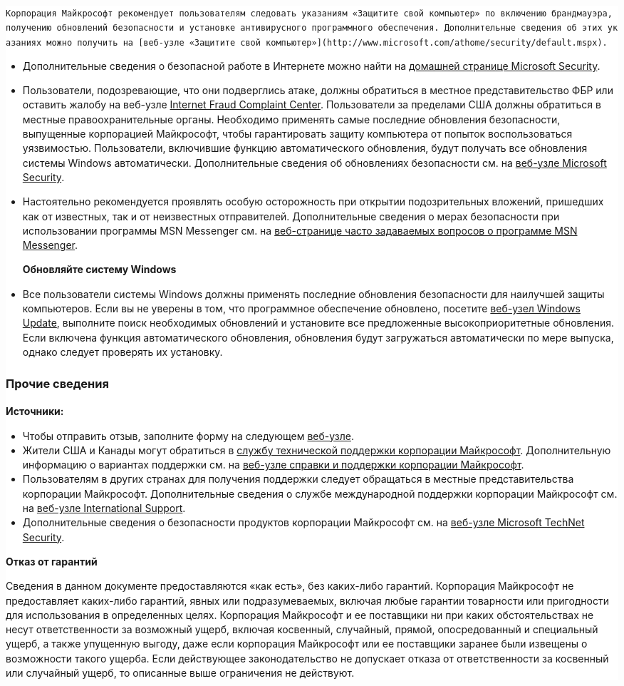     Корпорация Майкрософт рекомендует пользователям следовать указаниям «Защитите свой компьютер» по включению брандмауэра, получению обновлений безопасности и установке антивирусного программного обеспечения. Дополнительные сведения об этих указаниях можно получить на [веб-узле «Защитите свой компьютер»](http://www.microsoft.com/athome/security/default.mspx).

-   Дополнительные сведения о безопасной работе в Интернете можно найти на [домашней странице Microsoft Security](http://www.microsoft.com/security).
-   Пользователи, подозревающие, что они подверглись атаке, должны обратиться в местное представительство ФБР или оставить жалобу на веб-узле [Internet Fraud Complaint Center](http://go.microsoft.com/fwlink/?linkid=79545). Пользователи за пределами США должны обратиться в местные правоохранительные органы.
    Необходимо применять самые последние обновления безопасности, выпущенные корпорацией Майкрософт, чтобы гарантировать защиту компьютера от попыток воспользоваться уязвимостью. Пользователи, включившие функцию автоматического обновления, будут получать все обновления системы Windows автоматически. Дополнительные сведения об обновлениях безопасности см. на [веб-узле Microsoft Security](http://www.microsoft.com/technet/security/).
-   Настоятельно рекомендуется проявлять особую осторожность при открытии подозрительных вложений, пришедших как от известных, так и от неизвестных отправителей. Дополнительные сведения о мерах безопасности при использовании программы MSN Messenger см. на [веб-странице часто задаваемых вопросов о программе MSN Messenger](http://messenger.msn.com/help).

    **Обновляйте систему Windows**

-   Все пользователи системы Windows должны применять последние обновления безопасности для наилучшей защиты компьютеров. Если вы не уверены в том, что программное обеспечение обновлено, посетите [веб-узел Windows Update](http://windowsupdate.microsoft.com/), выполните поиск необходимых обновлений и установите все предложенные высокоприоритетные обновления. Если включена функция автоматического обновления, обновления будут загружаться автоматически по мере выпуска, однако следует проверять их установку.

### Прочие сведения

**Источники:**

-   Чтобы отправить отзыв, заполните форму на следующем [веб-узле](https://support.microsoft.com/common/survey.aspx?scid=sw;en;1257&amp;showpage=1&amp;ws=technet&amp;sd=tech).
-   Жители США и Канады могут обратиться в [службу технической поддержки корпорации Майкрософт](http://go.microsoft.com/fwlink/?linkid=21131). Дополнительную информацию о вариантах поддержки см. на [веб-узле справки и поддержки корпорации Майкрософт](http://support.microsoft.com?ln=ru).
-   Пользователям в других странах для получения поддержки следует обращаться в местные представительства корпорации Майкрософт. Дополнительные сведения о службе международной поддержки корпорации Майкрософт см. на [веб-узле International Support](http://go.microsoft.com/fwlink/?linkid=21155).
-   Дополнительные сведения о безопасности продуктов корпорации Майкрософт см. на [веб-узле Microsoft TechNet Security](http://go.microsoft.com/fwlink/?linkid=21132).

**Отказ от гарантий**

Сведения в данном документе предоставляются «как есть», без каких-либо гарантий. Корпорация Майкрософт не предоставляет каких-либо гарантий, явных или подразумеваемых, включая любые гарантии товарности или пригодности для использования в определенных целях. Корпорация Майкрософт и ее поставщики ни при каких обстоятельствах не несут ответственности за возможный ущерб, включая косвенный, случайный, прямой, опосредованный и специальный ущерб, а также упущенную выгоду, даже если корпорация Майкрософт или ее поставщики заранее были извещены о возможности такого ущерба. Если действующее законодательство не допускает отказа от ответственности за косвенный или случайный ущерб, то описанные выше ограничения не действуют.
